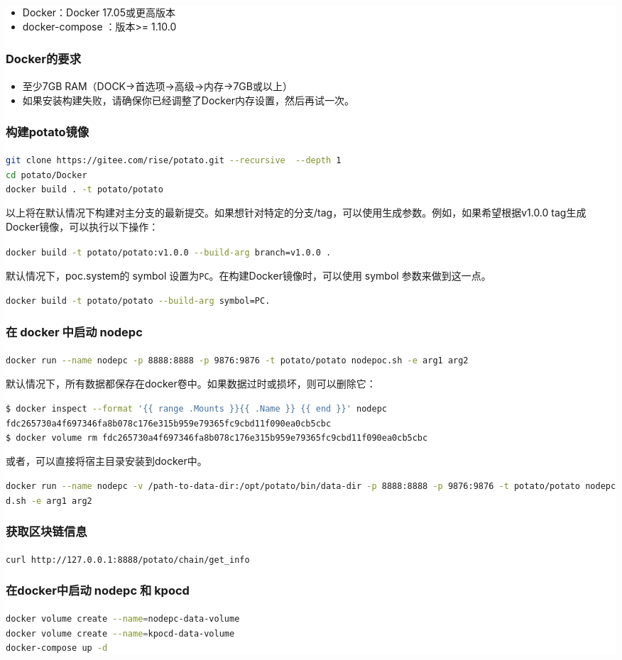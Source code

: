 * Docker：Docker 17.05或更高版本
* docker-compose ：版本>= 1.10.0

### Docker的要求

* 至少7GB RAM（DOCK->首选项->高级->内存->7GB或以上）
* 如果安装构建失败，请确保你已经调整了Docker内存设置，然后再试一次。

### 构建potato镜像

```bash
git clone https://gitee.com/rise/potato.git --recursive  --depth 1
cd potato/Docker
docker build . -t potato/potato
```

以上将在默认情况下构建对主分支的最新提交。如果想针对特定的分支/tag，可以使用生成参数。例如，如果希望根据v1.0.0 tag生成Docker镜像，可以执行以下操作：

```bash
docker build -t potato/potato:v1.0.0 --build-arg branch=v1.0.0 .
```

默认情况下，poc.system的 symbol 设置为`PC`。在构建Docker镜像时，可以使用 symbol 参数来做到这一点。

```bash
docker build -t potato/potato --build-arg symbol=PC.
```

### 在 docker 中启动 nodepc

```bash
docker run --name nodepc -p 8888:8888 -p 9876:9876 -t potato/potato nodepoc.sh -e arg1 arg2
```

默认情况下，所有数据都保存在docker卷中。如果数据过时或损坏，则可以删除它：

```bash
$ docker inspect --format '{{ range .Mounts }}{{ .Name }} {{ end }}' nodepc
fdc265730a4f697346fa8b078c176e315b959e79365fc9cbd11f090ea0cb5cbc
$ docker volume rm fdc265730a4f697346fa8b078c176e315b959e79365fc9cbd11f090ea0cb5cbc
```

或者，可以直接将宿主目录安装到docker中。

```bash
docker run --name nodepc -v /path-to-data-dir:/opt/potato/bin/data-dir -p 8888:8888 -p 9876:9876 -t potato/potato nodepcd.sh -e arg1 arg2
```

### 获取区块链信息

```bash
curl http://127.0.0.1:8888/potato/chain/get_info
```

### 在docker中启动 nodepc 和 kpocd

```bash
docker volume create --name=nodepc-data-volume
docker volume create --name=kpocd-data-volume
docker-compose up -d
```
